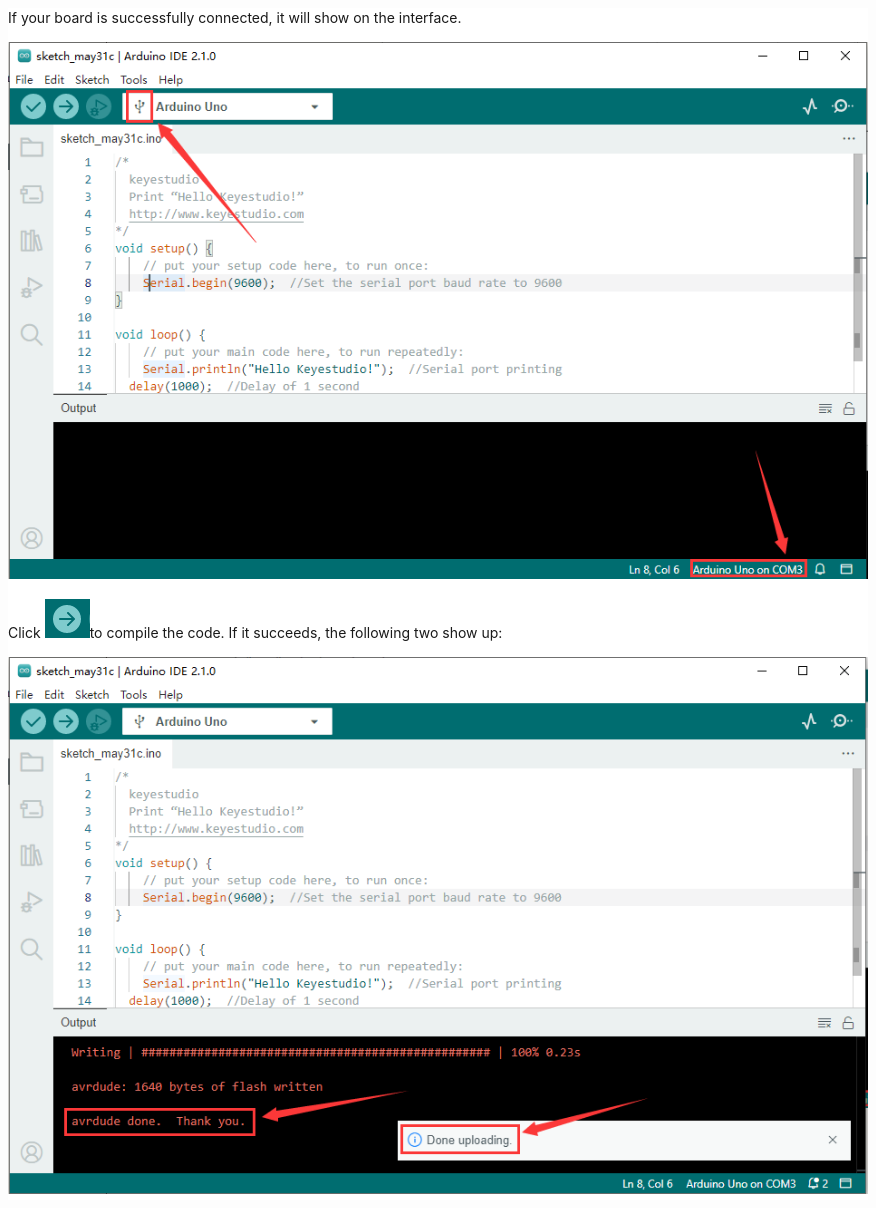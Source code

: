If your board is successfully connected, it will show on the interface.

![IMG_260](media/d7fef58fae7f6d8f515f6476d5012c2a.png)

Click ![IMG_261](media/44a062aa272e21abb8308ad9bc3a1167.png)to compile the code. If it succeeds, the following two show up:

![IMG_262](media/fcf249833d7630efccf8e5bb9c2eade0.png)
